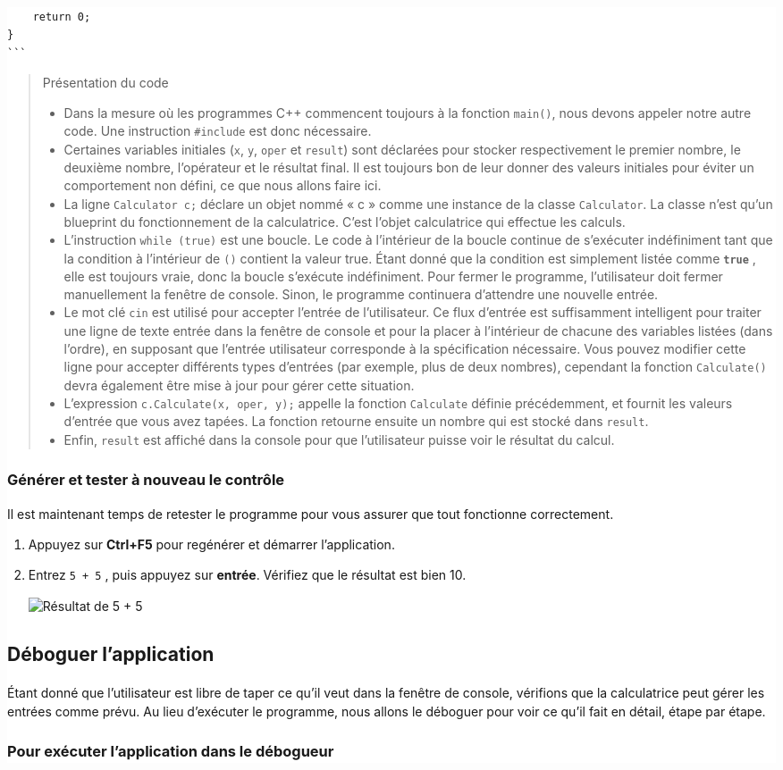         return 0;
    }
    ```

   > Présentation du code
   >
   > - Dans la mesure où les programmes C++ commencent toujours à la fonction `main()`, nous devons appeler notre autre code. Une instruction `#include` est donc nécessaire.
   > - Certaines variables initiales (`x`, `y`, `oper` et `result`) sont déclarées pour stocker respectivement le premier nombre, le deuxième nombre, l’opérateur et le résultat final. Il est toujours bon de leur donner des valeurs initiales pour éviter un comportement non défini, ce que nous allons faire ici.
   > - La ligne `Calculator c;` déclare un objet nommé « c » comme une instance de la classe `Calculator`. La classe n’est qu’un blueprint du fonctionnement de la calculatrice. C’est l’objet calculatrice qui effectue les calculs.
   > - L’instruction `while (true)` est une boucle. Le code à l’intérieur de la boucle continue de s’exécuter indéfiniment tant que la condition à l’intérieur de `()` contient la valeur true. Étant donné que la condition est simplement listée comme **`true`** , elle est toujours vraie, donc la boucle s’exécute indéfiniment. Pour fermer le programme, l’utilisateur doit fermer manuellement la fenêtre de console. Sinon, le programme continuera d’attendre une nouvelle entrée.
   > - Le mot clé `cin` est utilisé pour accepter l’entrée de l’utilisateur. Ce flux d’entrée est suffisamment intelligent pour traiter une ligne de texte entrée dans la fenêtre de console et pour la placer à l’intérieur de chacune des variables listées (dans l’ordre), en supposant que l’entrée utilisateur corresponde à la spécification nécessaire. Vous pouvez modifier cette ligne pour accepter différents types d’entrées (par exemple, plus de deux nombres), cependant la fonction `Calculate()` devra également être mise à jour pour gérer cette situation.
   > - L’expression `c.Calculate(x, oper, y);` appelle la fonction `Calculate` définie précédemment, et fournit les valeurs d’entrée que vous avez tapées. La fonction retourne ensuite un nombre qui est stocké dans `result`.
   > - Enfin, `result` est affiché dans la console pour que l’utilisateur puisse voir le résultat du calcul.

### <a name="build-and-test-the-code-again"></a>Générer et tester à nouveau le contrôle

Il est maintenant temps de retester le programme pour vous assurer que tout fonctionne correctement.

1. Appuyez sur **Ctrl+F5** pour regénérer et démarrer l’application.

1. Entrez `5 + 5` , puis appuyez sur **entrée**. Vérifiez que le résultat est bien 10.

   ![Résultat de 5 + 5](./media/calculator-five-plus-five.png "Résultat de 5 + 5")

## <a name="debug-the-app"></a>Déboguer l’application

Étant donné que l’utilisateur est libre de taper ce qu’il veut dans la fenêtre de console, vérifions que la calculatrice peut gérer les entrées comme prévu. Au lieu d’exécuter le programme, nous allons le déboguer pour voir ce qu’il fait en détail, étape par étape.

### <a name="to-run-the-app-in-the-debugger"></a>Pour exécuter l’application dans le débogueur
